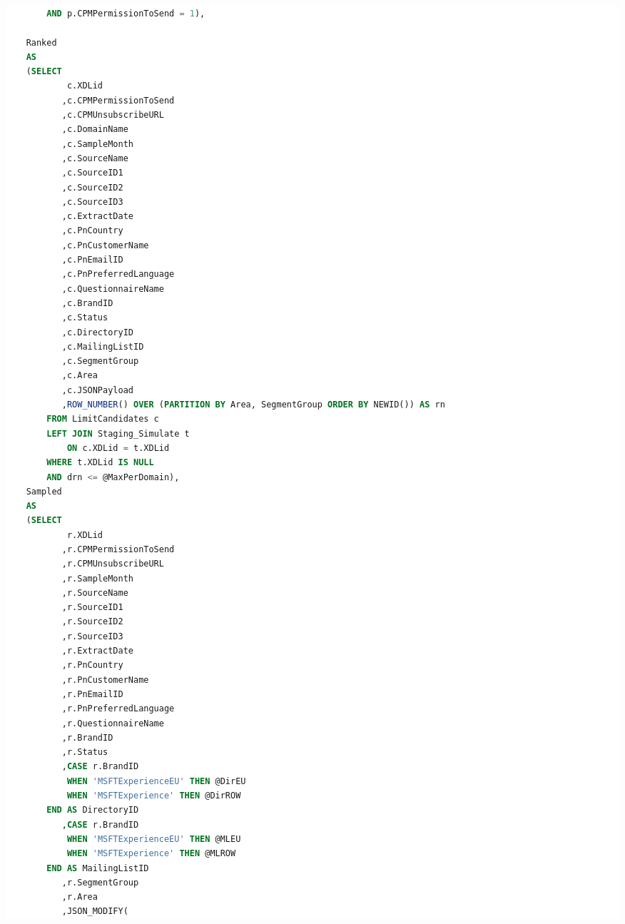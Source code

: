```sql
		AND p.CPMPermissionToSend = 1),

	Ranked
	AS
	(SELECT
			c.XDLid
		   ,c.CPMPermissionToSend
		   ,c.CPMUnsubscribeURL
		   ,c.DomainName
		   ,c.SampleMonth
		   ,c.SourceName
		   ,c.SourceID1
		   ,c.SourceID2
		   ,c.SourceID3
		   ,c.ExtractDate
		   ,c.PnCountry
		   ,c.PnCustomerName
		   ,c.PnEmailID
		   ,c.PnPreferredLanguage
		   ,c.QuestionnaireName
		   ,c.BrandID
		   ,c.Status
		   ,c.DirectoryID
		   ,c.MailingListID
		   ,c.SegmentGroup
		   ,c.Area
		   ,c.JSONPayload
		   ,ROW_NUMBER() OVER (PARTITION BY Area, SegmentGroup ORDER BY NEWID()) AS rn
		FROM LimitCandidates c
		LEFT JOIN Staging_Simulate t
			ON c.XDLid = t.XDLid
		WHERE t.XDLid IS NULL
		AND drn <= @MaxPerDomain),
	Sampled
	AS
	(SELECT
			r.XDLid
		   ,r.CPMPermissionToSend
		   ,r.CPMUnsubscribeURL
		   ,r.SampleMonth
		   ,r.SourceName
		   ,r.SourceID1
		   ,r.SourceID2
		   ,r.SourceID3
		   ,r.ExtractDate
		   ,r.PnCountry
		   ,r.PnCustomerName
		   ,r.PnEmailID
		   ,r.PnPreferredLanguage
		   ,r.QuestionnaireName
		   ,r.BrandID
		   ,r.Status
		   ,CASE r.BrandID
			WHEN 'MSFTExperienceEU' THEN @DirEU
			WHEN 'MSFTExperience' THEN @DirROW
		END AS DirectoryID
		   ,CASE r.BrandID
			WHEN 'MSFTExperienceEU' THEN @MLEU
			WHEN 'MSFTExperience' THEN @MLROW
		END AS MailingListID
		   ,r.SegmentGroup
		   ,r.Area
		   ,JSON_MODIFY(
```